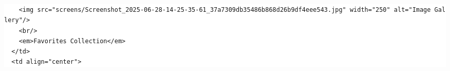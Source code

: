         <img src="screens/Screenshot_2025-06-28-14-25-35-61_37a7309db35486b868d26b9df4eee543.jpg" width="250" alt="Image Gallery"/>
        <br/>
        <em>Favorites Collection</em>
      </td>
      <td align="center">